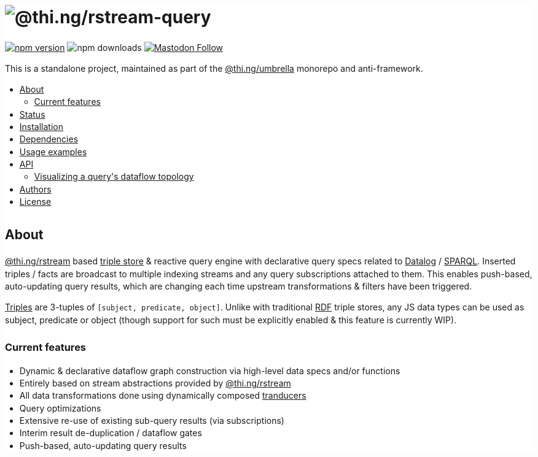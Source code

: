 


# ![@thi.ng/rstream-query](https://media.thi.ng/umbrella/banners-20230807/thing-rstream-query.svg?2cfe42ce)

[![npm version](https://img.shields.io/npm/v/@thi.ng/rstream-query.svg)](https://www.npmjs.com/package/@thi.ng/rstream-query)
![npm downloads](https://img.shields.io/npm/dm/@thi.ng/rstream-query.svg)
[![Mastodon Follow](https://img.shields.io/mastodon/follow/109331703950160316?domain=https%3A%2F%2Fmastodon.thi.ng&style=social)](https://mastodon.thi.ng/@toxi)

This is a standalone project, maintained as part of the
[@thi.ng/umbrella](https://github.com/thi-ng/umbrella/) monorepo and
anti-framework.

- [About](#about)
  - [Current features](#current-features)
- [Status](#status)
- [Installation](#installation)
- [Dependencies](#dependencies)
- [Usage examples](#usage-examples)
- [API](#api)
  - [Visualizing a query's dataflow topology](#visualizing-a-querys-dataflow-topology)
- [Authors](#authors)
- [License](#license)

## About

[@thi.ng/rstream](https://github.com/thi-ng/umbrella/tree/develop/packages/rstream)
based [triple store](https://en.wikipedia.org/wiki/Triplestore) &
reactive query engine with declarative query specs related to
[Datalog](https://en.wikipedia.org/wiki/Datalog) /
[SPARQL](https://en.wikipedia.org/wiki/SPARQL). Inserted triples / facts
are broadcast to multiple indexing streams and any query subscriptions
attached to them. This enables push-based, auto-updating query results,
which are changing each time upstream transformations & filters have
been triggered.

[Triples](https://en.wikipedia.org/wiki/Semantic_triple) are 3-tuples of
`[subject, predicate, object]`. Unlike with traditional
[RDF](https://en.wikipedia.org/wiki/Resource_Description_Framework)
triple stores, any JS data types can be used as subject, predicate or
object (though support for such must be explicitly enabled & this
feature is currently WIP).

### Current features

- Dynamic & declarative dataflow graph construction via high-level data
  specs and/or functions
- Entirely based on stream abstractions provided by
  [@thi.ng/rstream](https://github.com/thi-ng/umbrella/tree/develop/packages/rstream)
- All data transformations done using dynamically composed
  [tranducers](https://github.com/thi-ng/umbrella/tree/develop/packages/transducers)
- Query optimizations
- Extensive re-use of existing sub-query results (via subscriptions)
- Interim result de-duplication / dataflow gates
- Push-based, auto-updating query results
